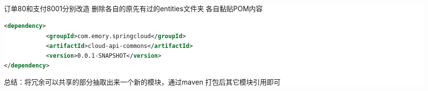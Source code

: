 订单80和支付8001分别改造
	删除各自的原先有过的entities文件夹
	各自黏贴POM内容

```xml
<dependency>
            <groupId>com.emory.springcloud</groupId>
            <artifactId>cloud-api-commons</artifactId>
            <version>0.0.1-SNAPSHOT</version>
</dependency>
```

总结：将冗余可以共享的部分抽取出来一个新的模块，通过maven 打包后其它模块引用即可






































































